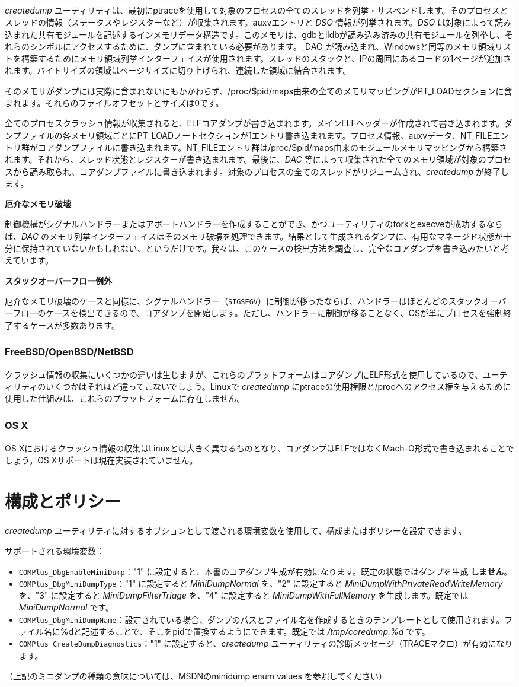 
_createdump_ ユーティリティは、最初にptraceを使用して対象のプロセスの全てのスレッドを列挙・サスペンドします。そのプロセスとスレッドの情報（ステータスやレジスターなど）が収集されます。auxvエントリと _DSO_ 情報が列挙されます。_DSO_ は対象によって読み込まれた共有モジュールを記述するインメモリデータ構造です。このメモリは、gdbとlldbが読み込み済みの共有モジュールを列挙し、それらのシンボルにアクセスするために、ダンプに含まれている必要があります。_DAC_が読み込まれ、Windowsと同等のメモリ領域リストを構築するためにメモリ領域列挙インターフェイスが使用されます。スレッドのスタックと、IPの周囲にあるコードの1ページが追加されます。バイトサイズの領域はページサイズに切り上げられ、連続した領域に結合されます。


そのメモリがダンプには実際に含まれないにもかかわらず、/proc/$pid/maps由来の全てのメモリマッピングがPT\_LOADセクションに含まれます。それらのファイルオフセットとサイズは0です。


全てのプロセスクラッシュ情報が収集されると、ELFコアダンプが書き込まれます。メインELFヘッダーが作成されて書き込まれます。ダンプファイルの各メモリ領域ごとにPT\_LOADノートセクションが1エントリ書き込まれます。プロセス情報、auxvデータ、NT\_FILEエントリ群がコアダンプファイルに書き込まれます。NT\_FILEエントリ群は/proc/$pid/maps由来のモジュールメモリマッピングから構築されます。それから、スレッド状態とレジスターが書き込まれます。最後に、_DAC_ 等によって収集された全てのメモリ領域が対象のプロセスから読み取られ、コアダンプファイルに書き込まれます。対象のプロセスの全てのスレッドがリジュームされ、_createdump_ が終了します。


**厄介なメモリ破壊**


制御機構がシグナルハンドラーまたはアボートハンドラーを作成することができ、かつユーティリティのforkとexecveが成功するならば、_DAC_ のメモリ列挙インターフェイスはそのメモリ破壊を処理できます。結果として生成されるダンプに、有用なマネージド状態が十分に保持されていないかもしれない、というだけです。我々は、このケースの検出方法を調査し、完全なコアダンプを書き込みたいと考えています。


**スタックオーバーフロー例外**


厄介なメモリ破壊のケースと同様に、シグナルハンドラー（`SIGSEGV`）に制御が移ったならば、ハンドラーはほとんどのスタックオーバーフローのケースを検出できるので、コアダンプを開始します。ただし、ハンドラーに制御が移ることなく、OSが単にプロセスを強制終了するケースが多数あります。

### FreeBSD/OpenBSD/NetBSD ###


クラッシュ情報の収集にいくつかの違いは生じますが、これらのプラットフォームはコアダンプにELF形式を使用しているので、ユーティリティのいくつかはそれほど違ってこないでしょう。Linuxで _createdump_ にptraceの使用権限と/procへのアクセス権を与えるために使用した仕組みは、これらのプラットフォームに存在しません。

### OS X ###


OS Xにおけるクラッシュ情報の収集はLinuxとは大きく異なるものとなり、コアダンプはELFではなくMach-O形式で書き込まれることでしょう。OS Xサポートは現在実装されていません。


# 構成とポリシー #


_createdump_ ユーティリティに対するオプションとして渡される環境変数を使用して、構成またはポリシーを設定できます。


サポートされる環境変数：


- `COMPlus_DbgEnableMiniDump`："1" に設定すると、本書のコアダンプ生成が有効になります。既定の状態ではダンプを生成 **しません**。
- `COMPlus_DbgMiniDumpType`："1" に設定すると _MiniDumpNormal_ を、"2" に設定すると _MiniDumpWithPrivateReadWriteMemory_ を、"3" に設定すると _MiniDumpFilterTriage_ を、"4" に設定すると _MiniDumpWithFullMemory_ を生成します。既定では _MiniDumpNormal_ です。
- `COMPlus_DbgMiniDumpName`：設定されている場合、ダンプのパスとファイル名を作成するときのテンプレートとして使用されます。ファイル名に%dと記述することで、そこをpidで置換するようにできます。既定では _/tmp/coredump.%d_ です。
- `COMPlus_CreateDumpDiagnostics`："1" に設定すると、_createdump_ ユーティリティの診断メッセージ（TRACEマクロ）が有効になります。


（上記のミニダンプの種類の意味については、MSDNの[minidump enum values](https://msdn.microsoft.com/en-us/library/windows/desktop/ms680519(v=vs.85).aspx) を参照してください）

